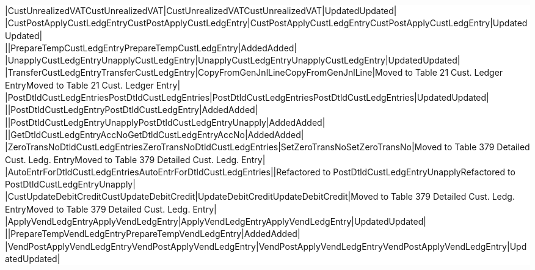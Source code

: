 |<span data-ttu-id="9fcc0-264">CustUnrealizedVAT</span><span class="sxs-lookup"><span data-stu-id="9fcc0-264">CustUnrealizedVAT</span></span>|<span data-ttu-id="9fcc0-265">CustUnrealizedVAT</span><span class="sxs-lookup"><span data-stu-id="9fcc0-265">CustUnrealizedVAT</span></span>|<span data-ttu-id="9fcc0-266">Updated</span><span class="sxs-lookup"><span data-stu-id="9fcc0-266">Updated</span></span>|  
|<span data-ttu-id="9fcc0-267">CustPostApplyCustLedgEntry</span><span class="sxs-lookup"><span data-stu-id="9fcc0-267">CustPostApplyCustLedgEntry</span></span>|<span data-ttu-id="9fcc0-268">CustPostApplyCustLedgEntry</span><span class="sxs-lookup"><span data-stu-id="9fcc0-268">CustPostApplyCustLedgEntry</span></span>|<span data-ttu-id="9fcc0-269">Updated</span><span class="sxs-lookup"><span data-stu-id="9fcc0-269">Updated</span></span>|  
||<span data-ttu-id="9fcc0-270">PrepareTempCustLedgEntry</span><span class="sxs-lookup"><span data-stu-id="9fcc0-270">PrepareTempCustLedgEntry</span></span>|<span data-ttu-id="9fcc0-271">Added</span><span class="sxs-lookup"><span data-stu-id="9fcc0-271">Added</span></span>|  
|<span data-ttu-id="9fcc0-272">UnapplyCustLedgEntry</span><span class="sxs-lookup"><span data-stu-id="9fcc0-272">UnapplyCustLedgEntry</span></span>|<span data-ttu-id="9fcc0-273">UnapplyCustLedgEntry</span><span class="sxs-lookup"><span data-stu-id="9fcc0-273">UnapplyCustLedgEntry</span></span>|<span data-ttu-id="9fcc0-274">Updated</span><span class="sxs-lookup"><span data-stu-id="9fcc0-274">Updated</span></span>|  
|<span data-ttu-id="9fcc0-275">TransferCustLedgEntry</span><span class="sxs-lookup"><span data-stu-id="9fcc0-275">TransferCustLedgEntry</span></span>|<span data-ttu-id="9fcc0-276">CopyFromGenJnlLine</span><span class="sxs-lookup"><span data-stu-id="9fcc0-276">CopyFromGenJnlLine</span></span>|<span data-ttu-id="9fcc0-277">Moved to Table 21 Cust. Ledger Entry</span><span class="sxs-lookup"><span data-stu-id="9fcc0-277">Moved to Table 21 Cust. Ledger Entry</span></span>|  
|<span data-ttu-id="9fcc0-278">PostDtldCustLedgEntries</span><span class="sxs-lookup"><span data-stu-id="9fcc0-278">PostDtldCustLedgEntries</span></span>|<span data-ttu-id="9fcc0-279">PostDtldCustLedgEntries</span><span class="sxs-lookup"><span data-stu-id="9fcc0-279">PostDtldCustLedgEntries</span></span>|<span data-ttu-id="9fcc0-280">Updated</span><span class="sxs-lookup"><span data-stu-id="9fcc0-280">Updated</span></span>|  
||<span data-ttu-id="9fcc0-281">PostDtldCustLedgEntry</span><span class="sxs-lookup"><span data-stu-id="9fcc0-281">PostDtldCustLedgEntry</span></span>|<span data-ttu-id="9fcc0-282">Added</span><span class="sxs-lookup"><span data-stu-id="9fcc0-282">Added</span></span>|  
||<span data-ttu-id="9fcc0-283">PostDtldCustLedgEntryUnapply</span><span class="sxs-lookup"><span data-stu-id="9fcc0-283">PostDtldCustLedgEntryUnapply</span></span>|<span data-ttu-id="9fcc0-284">Added</span><span class="sxs-lookup"><span data-stu-id="9fcc0-284">Added</span></span>|  
||<span data-ttu-id="9fcc0-285">GetDtldCustLedgEntryAccNo</span><span class="sxs-lookup"><span data-stu-id="9fcc0-285">GetDtldCustLedgEntryAccNo</span></span>|<span data-ttu-id="9fcc0-286">Added</span><span class="sxs-lookup"><span data-stu-id="9fcc0-286">Added</span></span>|  
|<span data-ttu-id="9fcc0-287">ZeroTransNoDtldCustLedgEntries</span><span class="sxs-lookup"><span data-stu-id="9fcc0-287">ZeroTransNoDtldCustLedgEntries</span></span>|<span data-ttu-id="9fcc0-288">SetZeroTransNo</span><span class="sxs-lookup"><span data-stu-id="9fcc0-288">SetZeroTransNo</span></span>|<span data-ttu-id="9fcc0-289">Moved to Table 379 Detailed Cust. Ledg. Entry</span><span class="sxs-lookup"><span data-stu-id="9fcc0-289">Moved to Table 379 Detailed Cust. Ledg. Entry</span></span>|  
|<span data-ttu-id="9fcc0-290">AutoEntrForDtldCustLedgEntries</span><span class="sxs-lookup"><span data-stu-id="9fcc0-290">AutoEntrForDtldCustLedgEntries</span></span>||<span data-ttu-id="9fcc0-291">Refactored to PostDtldCustLedgEntryUnapply</span><span class="sxs-lookup"><span data-stu-id="9fcc0-291">Refactored to PostDtldCustLedgEntryUnapply</span></span>|  
|<span data-ttu-id="9fcc0-292">CustUpdateDebitCredit</span><span class="sxs-lookup"><span data-stu-id="9fcc0-292">CustUpdateDebitCredit</span></span>|<span data-ttu-id="9fcc0-293">UpdateDebitCredit</span><span class="sxs-lookup"><span data-stu-id="9fcc0-293">UpdateDebitCredit</span></span>|<span data-ttu-id="9fcc0-294">Moved to Table 379 Detailed Cust. Ledg. Entry</span><span class="sxs-lookup"><span data-stu-id="9fcc0-294">Moved to Table 379 Detailed Cust. Ledg. Entry</span></span>|  
|<span data-ttu-id="9fcc0-295">ApplyVendLedgEntry</span><span class="sxs-lookup"><span data-stu-id="9fcc0-295">ApplyVendLedgEntry</span></span>|<span data-ttu-id="9fcc0-296">ApplyVendLedgEntry</span><span class="sxs-lookup"><span data-stu-id="9fcc0-296">ApplyVendLedgEntry</span></span>|<span data-ttu-id="9fcc0-297">Updated</span><span class="sxs-lookup"><span data-stu-id="9fcc0-297">Updated</span></span>|  
||<span data-ttu-id="9fcc0-298">PrepareTempVendLedgEntry</span><span class="sxs-lookup"><span data-stu-id="9fcc0-298">PrepareTempVendLedgEntry</span></span>|<span data-ttu-id="9fcc0-299">Added</span><span class="sxs-lookup"><span data-stu-id="9fcc0-299">Added</span></span>|  
|<span data-ttu-id="9fcc0-300">VendPostApplyVendLedgEntry</span><span class="sxs-lookup"><span data-stu-id="9fcc0-300">VendPostApplyVendLedgEntry</span></span>|<span data-ttu-id="9fcc0-301">VendPostApplyVendLedgEntry</span><span class="sxs-lookup"><span data-stu-id="9fcc0-301">VendPostApplyVendLedgEntry</span></span>|<span data-ttu-id="9fcc0-302">Updated</span><span class="sxs-lookup"><span data-stu-id="9fcc0-302">Updated</span></span>|  